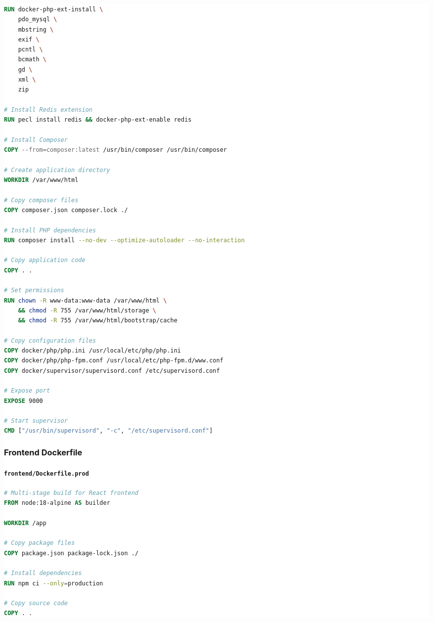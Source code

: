 ```dockerfile
RUN docker-php-ext-install \
    pdo_mysql \
    mbstring \
    exif \
    pcntl \
    bcmath \
    gd \
    xml \
    zip

# Install Redis extension
RUN pecl install redis && docker-php-ext-enable redis

# Install Composer
COPY --from=composer:latest /usr/bin/composer /usr/bin/composer

# Create application directory
WORKDIR /var/www/html

# Copy composer files
COPY composer.json composer.lock ./

# Install PHP dependencies
RUN composer install --no-dev --optimize-autoloader --no-interaction

# Copy application code
COPY . .

# Set permissions
RUN chown -R www-data:www-data /var/www/html \
    && chmod -R 755 /var/www/html/storage \
    && chmod -R 755 /var/www/html/bootstrap/cache

# Copy configuration files
COPY docker/php/php.ini /usr/local/etc/php/php.ini
COPY docker/php/php-fpm.conf /usr/local/etc/php-fpm.d/www.conf
COPY docker/supervisor/supervisord.conf /etc/supervisord.conf

# Expose port
EXPOSE 9000

# Start supervisor
CMD ["/usr/bin/supervisord", "-c", "/etc/supervisord.conf"]
```

### Frontend Dockerfile

#### `frontend/Dockerfile.prod`
```dockerfile
# Multi-stage build for React frontend
FROM node:18-alpine AS builder

WORKDIR /app

# Copy package files
COPY package.json package-lock.json ./

# Install dependencies
RUN npm ci --only=production

# Copy source code
COPY . .

```